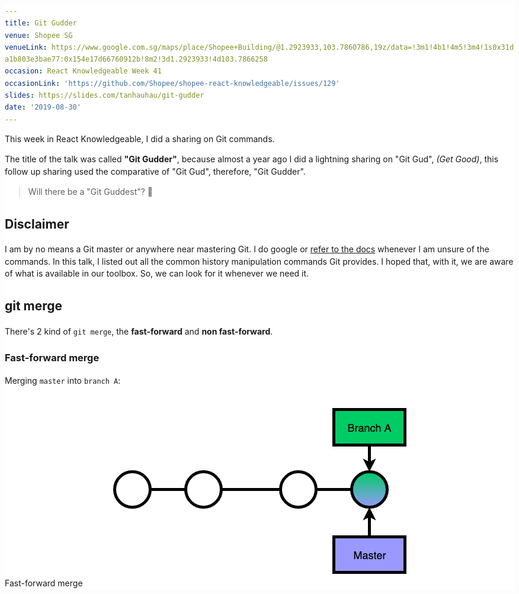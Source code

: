 ```yaml
---
title: Git Gudder
venue: Shopee SG
venueLink: https://www.google.com.sg/maps/place/Shopee+Building/@1.2923933,103.7860786,19z/data=!3m1!4b1!4m5!3m4!1s0x31da1b803e3bae77:0x154e17d66760912b!8m2!3d1.2923933!4d103.7866258
occasion: React Knowledgeable Week 41
occasionLink: 'https://github.com/Shopee/shopee-react-knowledgeable/issues/129'
slides: https://slides.com/tanhauhau/git-gudder
date: '2019-08-30'
---
```


This week in React Knowledgeable, I did a sharing on Git commands.

The title of the talk was called **"Git Gudder"**, because almost a year ago I did a lightning sharing on "Git Gud", _(Get Good)_, this follow up sharing used the comparative of "Git Gud", therefore, "Git Gudder".

> Will there be a "Git Guddest"? 🤔

## Disclaimer

I am by no means a Git master or anywhere near mastering Git. I do google or [refer to the docs](https://git-scm.com) whenever I am unsure of the commands. In this talk, I listed out all the common history manipulation commands Git provides. I hoped that, with it, we are aware of what is available in our toolbox. So, we can look for it whenever we need it.

## git merge

There's 2 kind of `git merge`, the **fast-forward** and **non fast-forward**.

### Fast-forward merge

Merging `master` into `branch A`:

<div style="background:white;text-align:center;padding-top:1.58rem">
  <img src="./images/git-merge-ff.gif" />
</div>
<figcaption>Fast-forward merge</figcaption>
